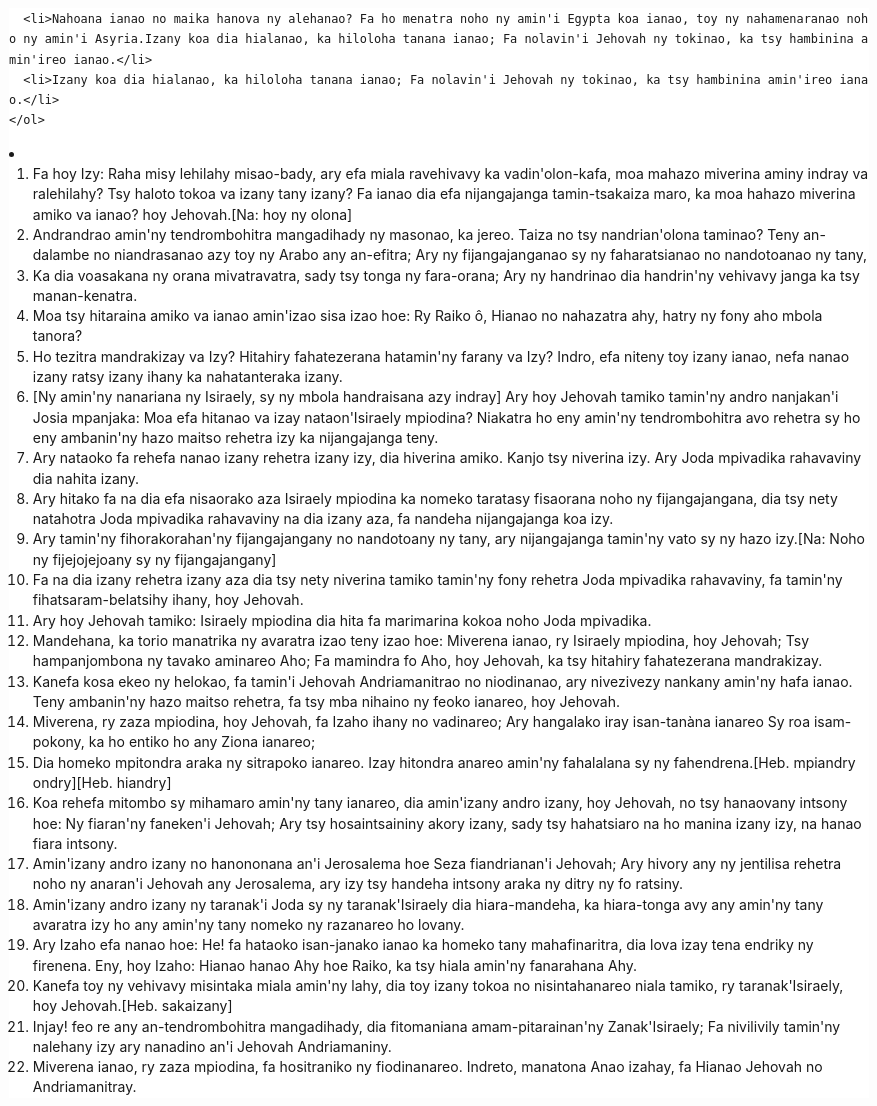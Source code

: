       <li>Nahoana ianao no maika hanova ny alehanao? Fa ho menatra noho ny amin'i Egypta koa ianao, toy ny nahamenaranao noho ny amin'i Asyria.Izany koa dia hialanao, ka hiloloha tanana ianao; Fa nolavin'i Jehovah ny tokinao, ka tsy hambinina amin'ireo ianao.</li>
      <li>Izany koa dia hialanao, ka hiloloha tanana ianao; Fa nolavin'i Jehovah ny tokinao, ka tsy hambinina amin'ireo ianao.</li>
    </ol>
  </li>
  <li>
    <ol>
      <li>Fa hoy Izy: Raha misy lehilahy misao-bady, ary efa miala ravehivavy ka vadin'olon-kafa, moa mahazo miverina aminy indray va ralehilahy? Tsy haloto tokoa va izany tany izany? Fa ianao dia efa nijangajanga tamin-tsakaiza maro, ka moa hahazo miverina amiko va ianao? hoy Jehovah.[Na: hoy ny olona]</li>
      <li>Andrandrao amin'ny tendrombohitra mangadihady ny masonao, ka jereo. Taiza no tsy nandrian'olona taminao? Teny an-dalambe no niandrasanao azy toy ny Arabo any an-efitra; Ary ny fijangajanganao sy ny faharatsianao no nandotoanao ny tany,</li>
      <li>Ka dia voasakana ny orana mivatravatra, sady tsy tonga ny fara-orana; Ary ny handrinao dia handrin'ny vehivavy janga ka tsy manan-kenatra.</li>
      <li>Moa tsy hitaraina amiko va ianao amin'izao sisa izao hoe: Ry Raiko ô, Hianao no nahazatra ahy, hatry ny fony aho mbola tanora?</li>
      <li>Ho tezitra mandrakizay va Izy? Hitahiry fahatezerana hatamin'ny farany va Izy? Indro, efa niteny toy izany ianao, nefa nanao izany ratsy izany ihany ka nahatanteraka izany.</li>
      <li>[Ny amin'ny nanariana ny Isiraely, sy ny mbola handraisana azy indray] Ary hoy Jehovah tamiko tamin'ny andro nanjakan'i Josia mpanjaka: Moa efa hitanao va izay nataon'Isiraely mpiodina? Niakatra ho eny amin'ny tendrombohitra avo rehetra sy ho eny ambanin'ny hazo maitso rehetra izy ka nijangajanga teny.</li>
      <li>Ary nataoko fa rehefa nanao izany rehetra izany izy, dia hiverina amiko. Kanjo tsy niverina izy. Ary Joda mpivadika rahavaviny dia nahita izany.</li>
      <li>Ary hitako fa na dia efa nisaorako aza Isiraely mpiodina ka nomeko taratasy fisaorana noho ny fijangajangana, dia tsy nety natahotra Joda mpivadika rahavaviny na dia izany aza, fa nandeha nijangajanga koa izy.</li>
      <li>Ary tamin'ny fihorakorahan'ny fijangajangany no nandotoany ny tany, ary nijangajanga tamin'ny vato sy ny hazo izy.[Na: Noho ny fijejojejoany sy ny fijangajangany]</li>
      <li>Fa na dia izany rehetra izany aza dia tsy nety niverina tamiko tamin'ny fony rehetra Joda mpivadika rahavaviny, fa tamin'ny fihatsaram-belatsihy ihany, hoy Jehovah.</li>
      <li>Ary hoy Jehovah tamiko: Isiraely mpiodina dia hita fa marimarina kokoa noho Joda mpivadika.</li>
      <li>Mandehana, ka torio manatrika ny avaratra izao teny izao hoe: Miverena ianao, ry Isiraely mpiodina, hoy Jehovah; Tsy hampanjombona ny tavako aminareo Aho; Fa mamindra fo Aho, hoy Jehovah, ka tsy hitahiry fahatezerana mandrakizay.</li>
      <li>Kanefa kosa ekeo ny helokao, fa tamin'i Jehovah Andriamanitrao no niodinanao, ary nivezivezy nankany amin'ny hafa ianao. Teny ambanin'ny hazo maitso rehetra, fa tsy mba nihaino ny feoko ianareo, hoy Jehovah.</li>
      <li>Miverena, ry zaza mpiodina, hoy Jehovah, fa Izaho ihany no vadinareo; Ary hangalako iray isan-tanàna ianareo Sy roa isam-pokony, ka ho entiko ho any Ziona ianareo;</li>
      <li>Dia homeko mpitondra araka ny sitrapoko ianareo. Izay hitondra anareo amin'ny fahalalana sy ny fahendrena.[Heb. mpiandry ondry][Heb. hiandry]</li>
      <li>Koa rehefa mitombo sy mihamaro amin'ny tany ianareo, dia amin'izany andro izany, hoy Jehovah, no tsy hanaovany intsony hoe: Ny fiaran'ny faneken'i Jehovah; Ary tsy hosaintsaininy akory izany, sady tsy hahatsiaro na ho manina izany izy, na hanao fiara intsony.</li>
      <li>Amin'izany andro izany no hanononana an'i Jerosalema hoe Seza fiandrianan'i Jehovah; Ary hivory any ny jentilisa rehetra noho ny anaran'i Jehovah any Jerosalema, ary izy tsy handeha intsony araka ny ditry ny fo ratsiny.</li>
      <li>Amin'izany andro izany ny taranak'i Joda sy ny taranak'Isiraely dia hiara-mandeha, ka hiara-tonga avy any amin'ny tany avaratra izy ho any amin'ny tany nomeko ny razanareo ho lovany.</li>
      <li>Ary Izaho efa nanao hoe: He! fa hataoko isan-janako ianao ka homeko tany mahafinaritra, dia lova izay tena endriky ny firenena. Eny, hoy Izaho: Hianao hanao Ahy hoe Raiko, ka tsy hiala amin'ny fanarahana Ahy.</li>
      <li>Kanefa toy ny vehivavy misintaka miala amin'ny lahy, dia toy izany tokoa no nisintahanareo niala tamiko, ry taranak'Isiraely, hoy Jehovah.[Heb. sakaizany]</li>
      <li>Injay! feo re any an-tendrombohitra mangadihady, dia fitomaniana amam-pitarainan'ny Zanak'Isiraely; Fa nivilivily tamin'ny nalehany izy ary nanadino an'i Jehovah Andriamaniny.</li>
      <li>Miverena ianao, ry zaza mpiodina, fa hositraniko ny fiodinanareo. Indreto, manatona Anao izahay, fa Hianao Jehovah no Andriamanitray.</li>